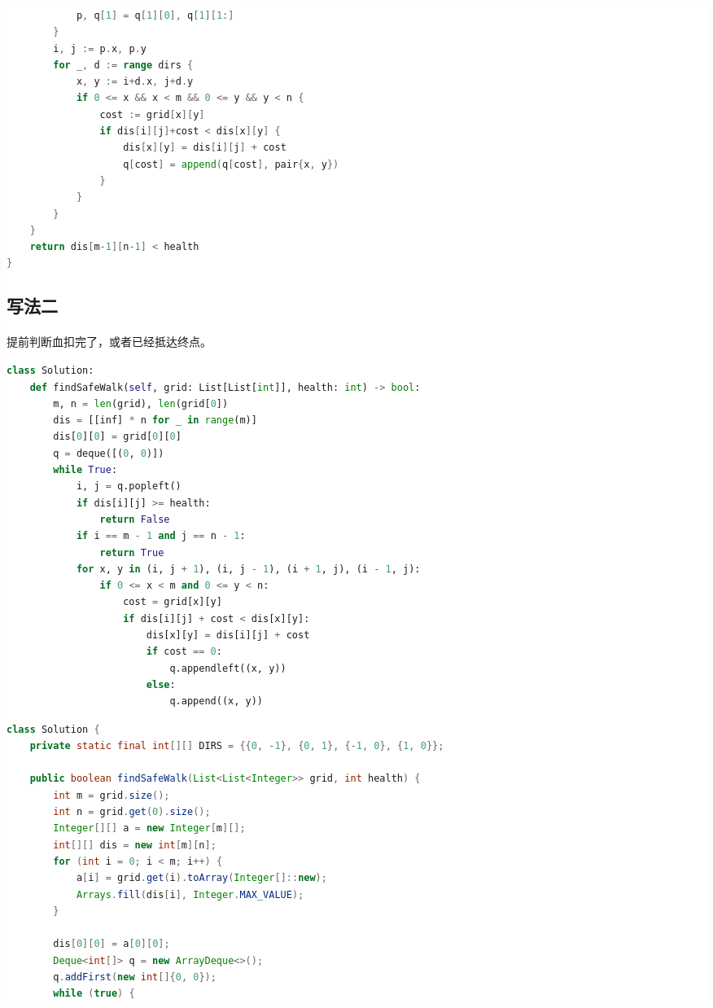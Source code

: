 ```go [sol-Go]
			p, q[1] = q[1][0], q[1][1:]
		}
		i, j := p.x, p.y
		for _, d := range dirs {
			x, y := i+d.x, j+d.y
			if 0 <= x && x < m && 0 <= y && y < n {
				cost := grid[x][y]
				if dis[i][j]+cost < dis[x][y] {
					dis[x][y] = dis[i][j] + cost
					q[cost] = append(q[cost], pair{x, y})
				}
			}
		}
	}
	return dis[m-1][n-1] < health
}
```

## 写法二

提前判断血扣完了，或者已经抵达终点。

```py [sol-Python3]
class Solution:
    def findSafeWalk(self, grid: List[List[int]], health: int) -> bool:
        m, n = len(grid), len(grid[0])
        dis = [[inf] * n for _ in range(m)]
        dis[0][0] = grid[0][0]
        q = deque([(0, 0)])
        while True:
            i, j = q.popleft()
            if dis[i][j] >= health:
                return False
            if i == m - 1 and j == n - 1:
                return True
            for x, y in (i, j + 1), (i, j - 1), (i + 1, j), (i - 1, j):
                if 0 <= x < m and 0 <= y < n:
                    cost = grid[x][y]
                    if dis[i][j] + cost < dis[x][y]:
                        dis[x][y] = dis[i][j] + cost
                        if cost == 0:
                            q.appendleft((x, y))
                        else:
                            q.append((x, y))
```

```java [sol-Java]
class Solution {
    private static final int[][] DIRS = {{0, -1}, {0, 1}, {-1, 0}, {1, 0}};

    public boolean findSafeWalk(List<List<Integer>> grid, int health) {
        int m = grid.size();
        int n = grid.get(0).size();
        Integer[][] a = new Integer[m][];
        int[][] dis = new int[m][n];
        for (int i = 0; i < m; i++) {
            a[i] = grid.get(i).toArray(Integer[]::new);
            Arrays.fill(dis[i], Integer.MAX_VALUE);
        }

        dis[0][0] = a[0][0];
        Deque<int[]> q = new ArrayDeque<>();
        q.addFirst(new int[]{0, 0});
        while (true) {
```